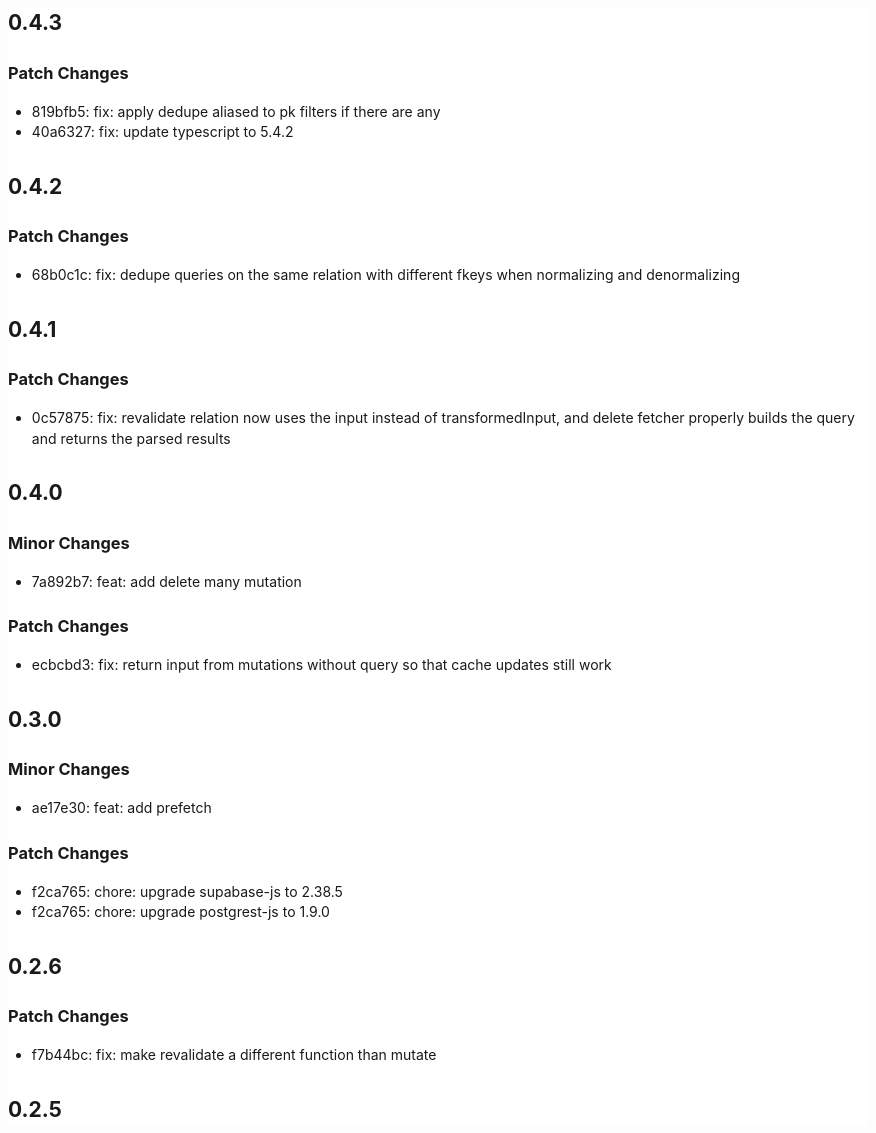 ## 0.4.3

### Patch Changes

- 819bfb5: fix: apply dedupe aliased to pk filters if there are any
- 40a6327: fix: update typescript to 5.4.2

## 0.4.2

### Patch Changes

- 68b0c1c: fix: dedupe queries on the same relation with different fkeys when normalizing and denormalizing

## 0.4.1

### Patch Changes

- 0c57875: fix: revalidate relation now uses the input instead of transformedInput, and delete fetcher properly builds the query and returns the parsed results

## 0.4.0

### Minor Changes

- 7a892b7: feat: add delete many mutation

### Patch Changes

- ecbcbd3: fix: return input from mutations without query so that cache updates still work

## 0.3.0

### Minor Changes

- ae17e30: feat: add prefetch

### Patch Changes

- f2ca765: chore: upgrade supabase-js to 2.38.5
- f2ca765: chore: upgrade postgrest-js to 1.9.0

## 0.2.6

### Patch Changes

- f7b44bc: fix: make revalidate a different function than mutate

## 0.2.5

